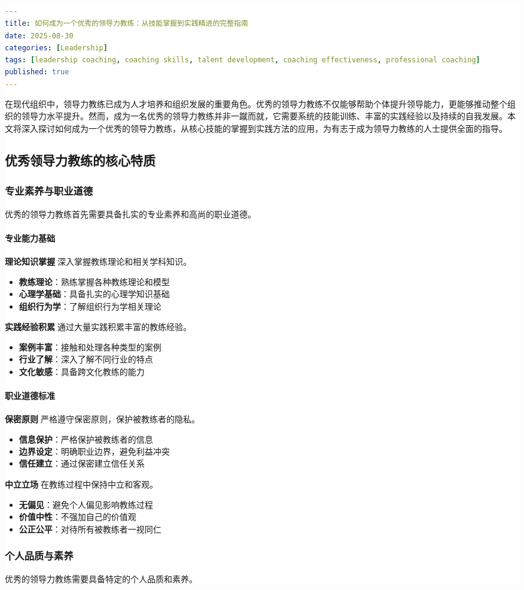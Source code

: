```yaml
---
title: 如何成为一个优秀的领导力教练：从技能掌握到实践精进的完整指南
date: 2025-08-30
categories: [Leadership]
tags: [leadership coaching, coaching skills, talent development, coaching effectiveness, professional coaching]
published: true
---
```


在现代组织中，领导力教练已成为人才培养和组织发展的重要角色。优秀的领导力教练不仅能够帮助个体提升领导能力，更能够推动整个组织的领导力水平提升。然而，成为一名优秀的领导力教练并非一蹴而就，它需要系统的技能训练、丰富的实践经验以及持续的自我发展。本文将深入探讨如何成为一个优秀的领导力教练，从核心技能的掌握到实践方法的应用，为有志于成为领导力教练的人士提供全面的指导。

## 优秀领导力教练的核心特质

### 专业素养与职业道德

优秀的领导力教练首先需要具备扎实的专业素养和高尚的职业道德。

#### 专业能力基础

**理论知识掌握**
深入掌握教练理论和相关学科知识。

- **教练理论**：熟练掌握各种教练理论和模型
- **心理学基础**：具备扎实的心理学知识基础
- **组织行为学**：了解组织行为学相关理论

**实践经验积累**
通过大量实践积累丰富的教练经验。

- **案例丰富**：接触和处理各种类型的案例
- **行业了解**：深入了解不同行业的特点
- **文化敏感**：具备跨文化教练的能力

#### 职业道德标准

**保密原则**
严格遵守保密原则，保护被教练者的隐私。

- **信息保护**：严格保护被教练者的信息
- **边界设定**：明确职业边界，避免利益冲突
- **信任建立**：通过保密建立信任关系

**中立立场**
在教练过程中保持中立和客观。

- **无偏见**：避免个人偏见影响教练过程
- **价值中性**：不强加自己的价值观
- **公正公平**：对待所有被教练者一视同仁

### 个人品质与素养

优秀的领导力教练需要具备特定的个人品质和素养。
